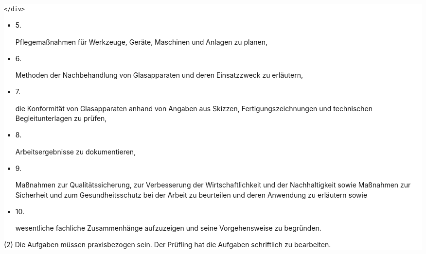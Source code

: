     </div>

  - 5\.
    
    <div>
    
    Pflegemaßnahmen für Werkzeuge, Geräte, Maschinen und Anlagen zu
    planen,
    
    </div>

  - 6\.
    
    <div>
    
    Methoden der Nachbehandlung von Glasapparaten und deren Einsatzzweck
    zu erläutern,
    
    </div>

  - 7\.
    
    <div>
    
    die Konformität von Glasapparaten anhand von Angaben aus Skizzen,
    Fertigungszeichnungen und technischen Begleitunterlagen zu prüfen,
    
    </div>

  - 8\.
    
    <div>
    
    Arbeitsergebnisse zu dokumentieren,
    
    </div>

  - 9\.
    
    <div>
    
    Maßnahmen zur Qualitätssicherung, zur Verbesserung der
    Wirtschaftlichkeit und der Nachhaltigkeit sowie Maßnahmen zur
    Sicherheit und zum Gesundheitsschutz bei der Arbeit zu beurteilen
    und deren Anwendung zu erläutern sowie
    
    </div>

  - 10\.
    
    <div>
    
    wesentliche fachliche Zusammenhänge aufzuzeigen und seine
    Vorgehensweise zu begründen.
    
    </div>

</div>

<div class="jurAbsatz">

(2) Die Aufgaben müssen praxisbezogen sein. Der Prüfling hat die
Aufgaben schriftlich zu bearbeiten.
